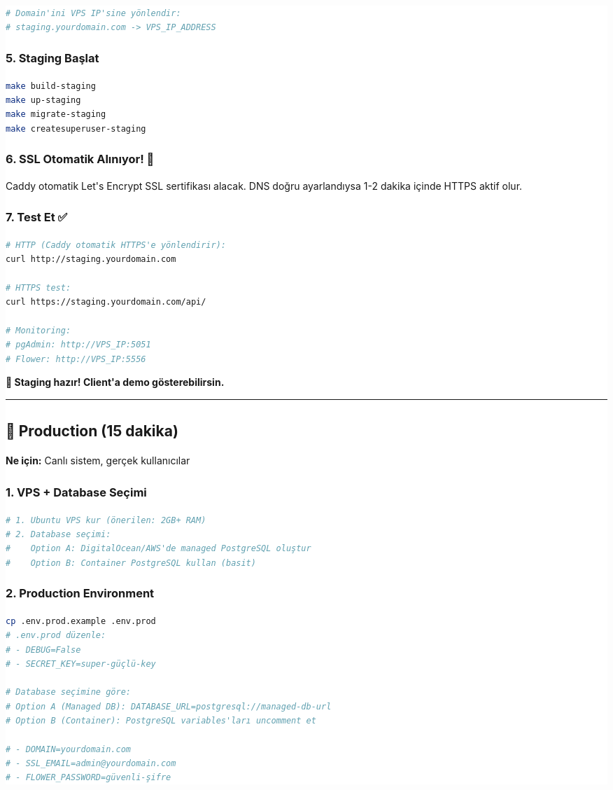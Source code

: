 ```bash
# Domain'ini VPS IP'sine yönlendir:
# staging.yourdomain.com -> VPS_IP_ADDRESS
```

### 5. Staging Başlat

```bash
make build-staging
make up-staging
make migrate-staging
make createsuperuser-staging
```

### 6. SSL Otomatik Alınıyor! 🔐

Caddy otomatik Let's Encrypt SSL sertifikası alacak. DNS doğru ayarlandıysa 1-2 dakika içinde HTTPS aktif olur.

### 7. Test Et ✅

```bash
# HTTP (Caddy otomatik HTTPS'e yönlendirir):
curl http://staging.yourdomain.com

# HTTPS test:
curl https://staging.yourdomain.com/api/

# Monitoring:
# pgAdmin: http://VPS_IP:5051
# Flower: http://VPS_IP:5556
```

**🎉 Staging hazır! Client'a demo gösterebilirsin.**

---

## 🚀 Production (15 dakika)

**Ne için:** Canlı sistem, gerçek kullanıcılar

### 1. VPS + Database Seçimi

```bash
# 1. Ubuntu VPS kur (önerilen: 2GB+ RAM)
# 2. Database seçimi:
#    Option A: DigitalOcean/AWS'de managed PostgreSQL oluştur
#    Option B: Container PostgreSQL kullan (basit)
```

### 2. Production Environment

```bash
cp .env.prod.example .env.prod
# .env.prod düzenle:
# - DEBUG=False
# - SECRET_KEY=super-güçlü-key

# Database seçimine göre:
# Option A (Managed DB): DATABASE_URL=postgresql://managed-db-url
# Option B (Container): PostgreSQL variables'ları uncomment et

# - DOMAIN=yourdomain.com
# - SSL_EMAIL=admin@yourdomain.com
# - FLOWER_PASSWORD=güvenli-şifre
```
